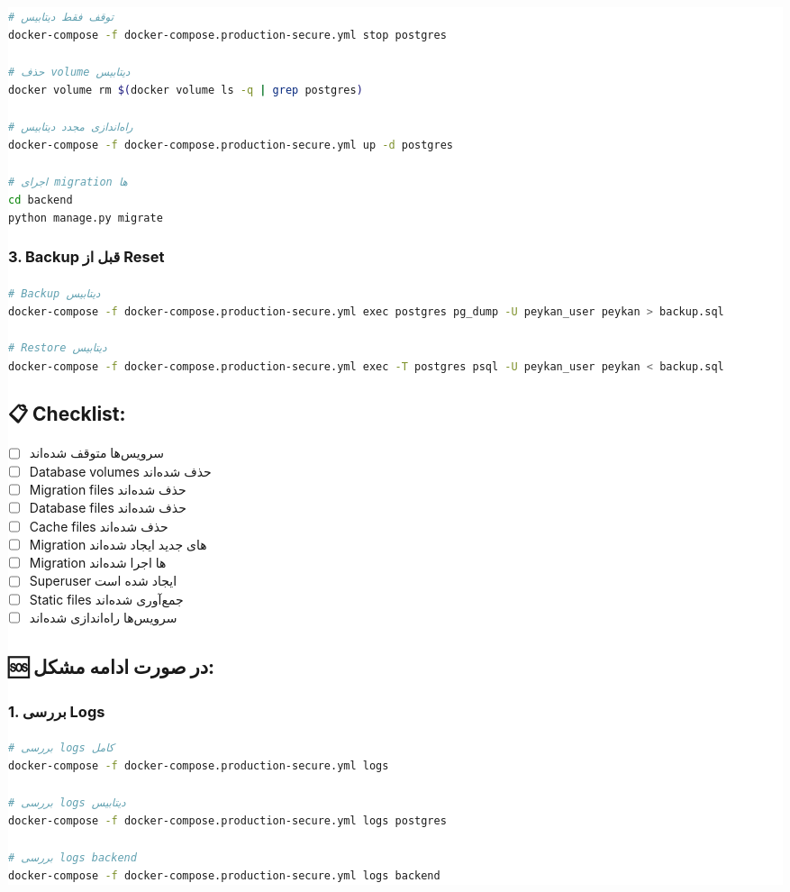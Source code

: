 ```bash
# توقف فقط دیتابیس
docker-compose -f docker-compose.production-secure.yml stop postgres

# حذف volume دیتابیس
docker volume rm $(docker volume ls -q | grep postgres)

# راه‌اندازی مجدد دیتابیس
docker-compose -f docker-compose.production-secure.yml up -d postgres

# اجرای migration ها
cd backend
python manage.py migrate
```

### 3. Backup قبل از Reset

```bash
# Backup دیتابیس
docker-compose -f docker-compose.production-secure.yml exec postgres pg_dump -U peykan_user peykan > backup.sql

# Restore دیتابیس
docker-compose -f docker-compose.production-secure.yml exec -T postgres psql -U peykan_user peykan < backup.sql
```

## 📋 Checklist:

- [ ] سرویس‌ها متوقف شده‌اند
- [ ] Database volumes حذف شده‌اند
- [ ] Migration files حذف شده‌اند
- [ ] Database files حذف شده‌اند
- [ ] Cache files حذف شده‌اند
- [ ] Migration های جدید ایجاد شده‌اند
- [ ] Migration ها اجرا شده‌اند
- [ ] Superuser ایجاد شده است
- [ ] Static files جمع‌آوری شده‌اند
- [ ] سرویس‌ها راه‌اندازی شده‌اند

## 🆘 در صورت ادامه مشکل:

### 1. بررسی Logs

```bash
# بررسی logs کامل
docker-compose -f docker-compose.production-secure.yml logs

# بررسی logs دیتابیس
docker-compose -f docker-compose.production-secure.yml logs postgres

# بررسی logs backend
docker-compose -f docker-compose.production-secure.yml logs backend
```
